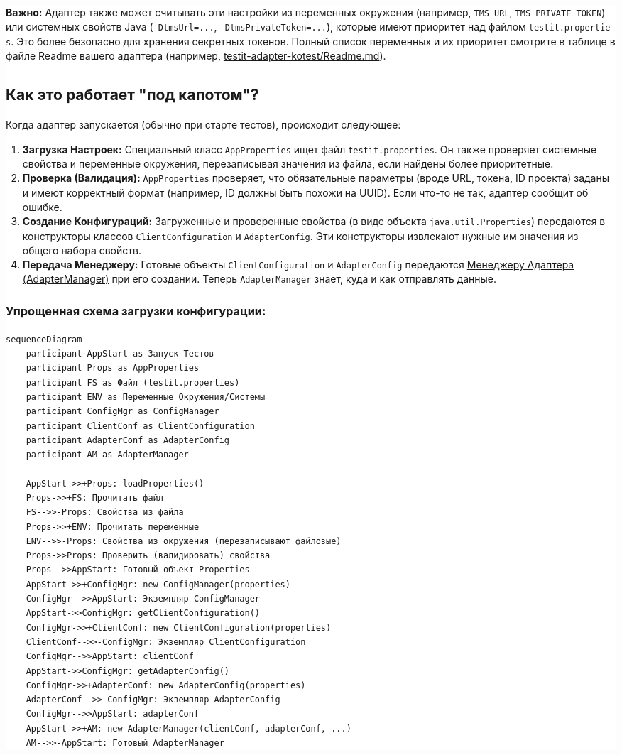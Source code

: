 **Важно:** Адаптер также может считывать эти настройки из переменных окружения (например, `TMS_URL`, `TMS_PRIVATE_TOKEN`) или системных свойств Java (`-DtmsUrl=...`, `-DtmsPrivateToken=...`), которые имеют приоритет над файлом `testit.properties`. Это более безопасно для хранения секретных токенов. Полный список переменных и их приоритет смотрите в таблице в файле Readme вашего адаптера (например, [testit-adapter-kotest/Readme.md](testit-adapter-kotest/Readme.md)).

## Как это работает "под капотом"?

Когда адаптер запускается (обычно при старте тестов), происходит следующее:

1.  **Загрузка Настроек:** Специальный класс `AppProperties` ищет файл `testit.properties`. Он также проверяет системные свойства и переменные окружения, перезаписывая значения из файла, если найдены более приоритетные.
2.  **Проверка (Валидация):** `AppProperties` проверяет, что обязательные параметры (вроде URL, токена, ID проекта) заданы и имеют корректный формат (например, ID должны быть похожи на UUID). Если что-то не так, адаптер сообщит об ошибке.
3.  **Создание Конфигураций:** Загруженные и проверенные свойства (в виде объекта `java.util.Properties`) передаются в конструкторы классов `ClientConfiguration` и `AdapterConfig`. Эти конструкторы извлекают нужные им значения из общего набора свойств.
4.  **Передача Менеджеру:** Готовые объекты `ClientConfiguration` и `AdapterConfig` передаются [Менеджеру Адаптера (AdapterManager)](01_менеджер_адаптера__adaptermanager__.md) при его создании. Теперь `AdapterManager` знает, куда и как отправлять данные.

### Упрощенная схема загрузки конфигурации:

```mermaid
sequenceDiagram
    participant AppStart as Запуск Тестов
    participant Props as AppProperties
    participant FS as Файл (testit.properties)
    participant ENV as Переменные Окружения/Системы
    participant ConfigMgr as ConfigManager
    participant ClientConf as ClientConfiguration
    participant AdapterConf as AdapterConfig
    participant AM as AdapterManager

    AppStart->>+Props: loadProperties()
    Props->>+FS: Прочитать файл
    FS-->>-Props: Свойства из файла
    Props->>+ENV: Прочитать переменные
    ENV-->>-Props: Свойства из окружения (перезаписывают файловые)
    Props->>Props: Проверить (валидировать) свойства
    Props-->>AppStart: Готовый объект Properties
    AppStart->>+ConfigMgr: new ConfigManager(properties)
    ConfigMgr-->>AppStart: Экземпляр ConfigManager
    AppStart->>ConfigMgr: getClientConfiguration()
    ConfigMgr->>+ClientConf: new ClientConfiguration(properties)
    ClientConf-->>-ConfigMgr: Экземпляр ClientConfiguration
    ConfigMgr-->>AppStart: clientConf
    AppStart->>ConfigMgr: getAdapterConfig()
    ConfigMgr->>+AdapterConf: new AdapterConfig(properties)
    AdapterConf-->>-ConfigMgr: Экземпляр AdapterConfig
    ConfigMgr-->>AppStart: adapterConf
    AppStart->>+AM: new AdapterManager(clientConf, adapterConf, ...)
    AM-->>-AppStart: Готовый AdapterManager
```
